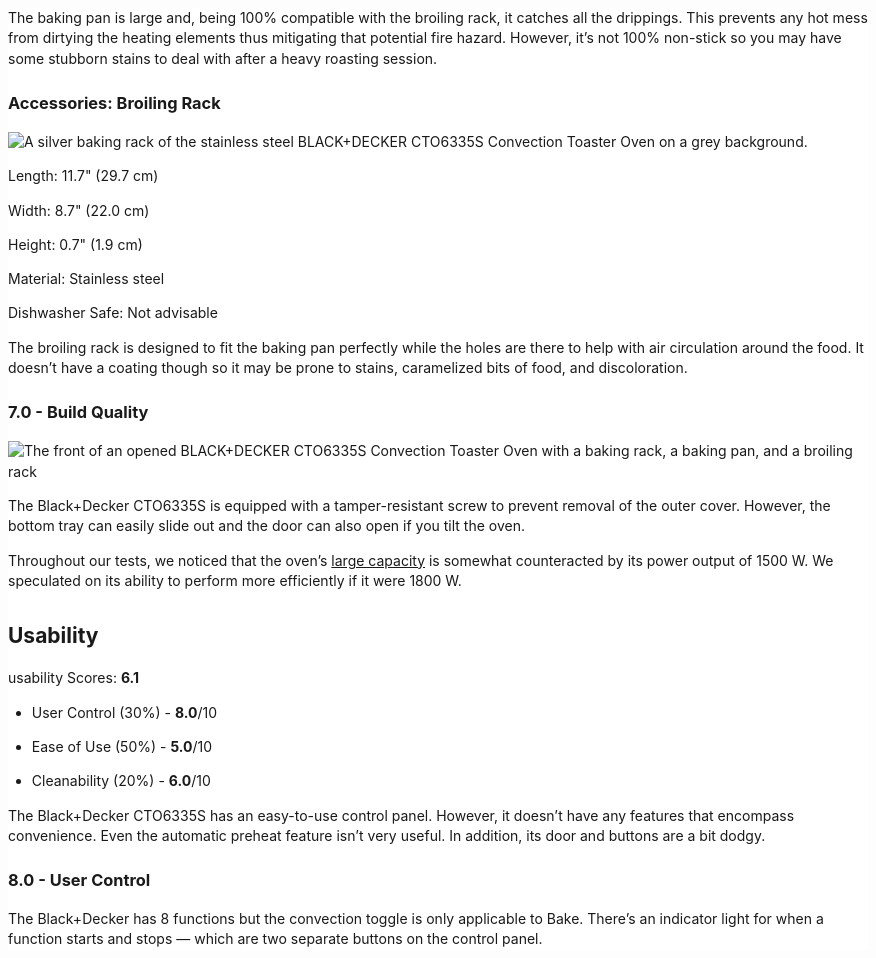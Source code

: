 The baking pan is large and, being 100% compatible with the broiling rack, it catches all the drippings. This prevents any hot mess from dirtying the heating elements thus mitigating that potential fire hazard. However, it’s not 100% non-stick so you may have some stubborn stains to deal with after a heavy roasting session.

### Accessories: Broiling Rack

<img src="https://cdn.healthykitchen101.com/reviews/images/toaster-ovens/cl5bzvyys000p4k88gly72akk.jpg" alt="A silver baking rack of the stainless steel BLACK+DECKER CTO6335S Convection Toaster Oven on a grey background." width="300px" height="200px">

Length: 11.7" (29.7 cm)

Width: 8.7" (22.0 cm)

Height: 0.7" (1.9 cm)

Material: Stainless steel

Dishwasher Safe: Not advisable

The broiling rack is designed to fit the baking pan perfectly while the holes are there to help with air circulation around the food. It doesn’t have a coating though so it may be prone to stains, caramelized bits of food, and discoloration.

### 7.0 - Build Quality

<img src="https://cdn.healthykitchen101.com/reviews/images/toaster-ovens/cl6egj0x80004ek88gu66dy0w.jpg" alt="The front of an opened BLACK+DECKER CTO6335S Convection Toaster Oven with a baking rack, a baking pan, and a broiling rack" width="300px" height="200px">

The Black+Decker CTO6335S is equipped with a tamper-resistant screw to prevent removal of the outer cover. However, the bottom tray can easily slide out and the door can also open if you tilt the oven.

Throughout our tests, we noticed that the oven’s [large capacity](https://healthykitchen101.com/toaster-ovens/reviews/best/large-toaster-ovens/) is somewhat counteracted by its power output of 1500 W. We speculated on its ability to perform more efficiently if it were 1800 W.

Usability
---------

usability Scores: **6.1**

*   User Control (30%) - **8.0**/10
    
*   Ease of Use (50%) - **5.0**/10
    
*   Cleanability (20%) - **6.0**/10
    

The Black+Decker CTO6335S has an easy-to-use control panel. However, it doesn’t have any features that encompass convenience. Even the automatic preheat feature isn’t very useful. In addition, its door and buttons are a bit dodgy.

### 8.0 - User Control

The Black+Decker has 8 functions but the convection toggle is only applicable to Bake. There’s an indicator light for when a function starts and stops — which are two separate buttons on the control panel.
